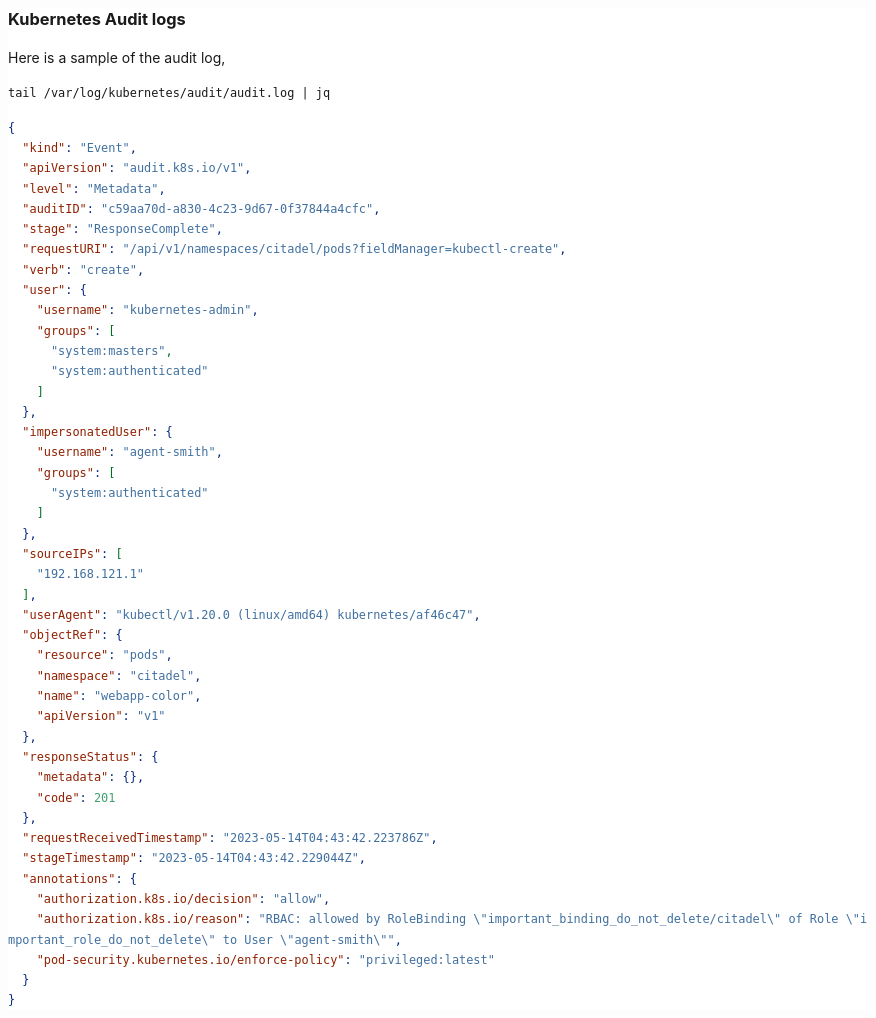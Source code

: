 ### Kubernetes Audit logs

Here is a sample of the audit log,

```shell
tail /var/log/kubernetes/audit/audit.log | jq
```

```json
{
  "kind": "Event",
  "apiVersion": "audit.k8s.io/v1",
  "level": "Metadata",
  "auditID": "c59aa70d-a830-4c23-9d67-0f37844a4cfc",
  "stage": "ResponseComplete",
  "requestURI": "/api/v1/namespaces/citadel/pods?fieldManager=kubectl-create",
  "verb": "create",
  "user": {
    "username": "kubernetes-admin",
    "groups": [
      "system:masters",
      "system:authenticated"
    ]
  },
  "impersonatedUser": {
    "username": "agent-smith",
    "groups": [
      "system:authenticated"
    ]
  },
  "sourceIPs": [
    "192.168.121.1"
  ],
  "userAgent": "kubectl/v1.20.0 (linux/amd64) kubernetes/af46c47",
  "objectRef": {
    "resource": "pods",
    "namespace": "citadel",
    "name": "webapp-color",
    "apiVersion": "v1"
  },
  "responseStatus": {
    "metadata": {},
    "code": 201
  },
  "requestReceivedTimestamp": "2023-05-14T04:43:42.223786Z",
  "stageTimestamp": "2023-05-14T04:43:42.229044Z",
  "annotations": {
    "authorization.k8s.io/decision": "allow",
    "authorization.k8s.io/reason": "RBAC: allowed by RoleBinding \"important_binding_do_not_delete/citadel\" of Role \"important_role_do_not_delete\" to User \"agent-smith\"",
    "pod-security.kubernetes.io/enforce-policy": "privileged:latest"
  }
}
```
